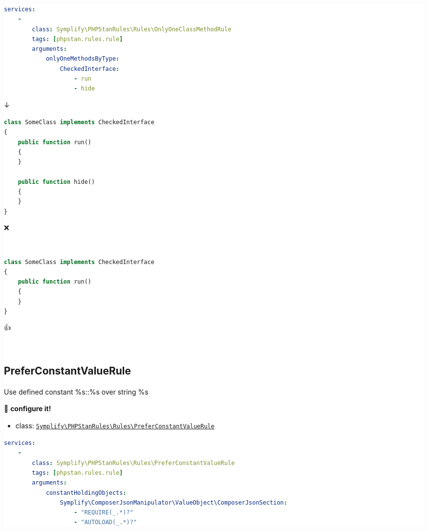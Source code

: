 ```yaml
services:
    -
        class: Symplify\PHPStanRules\Rules\OnlyOneClassMethodRule
        tags: [phpstan.rules.rule]
        arguments:
            onlyOneMethodsByType:
                CheckedInterface:
                    - run
                    - hide
```

↓

```php
class SomeClass implements CheckedInterface
{
    public function run()
    {
    }

    public function hide()
    {
    }
}
```

:x:

<br>

```php
class SomeClass implements CheckedInterface
{
    public function run()
    {
    }
}
```

:+1:

<br>

## PreferConstantValueRule

Use defined constant %s::%s over string %s

:wrench: **configure it!**

- class: [`Symplify\PHPStanRules\Rules\PreferConstantValueRule`](../src/Rules/PreferConstantValueRule.php)

```yaml
services:
    -
        class: Symplify\PHPStanRules\Rules\PreferConstantValueRule
        tags: [phpstan.rules.rule]
        arguments:
            constantHoldingObjects:
                Symplify\ComposerJsonManipulator\ValueObject\ComposerJsonSection:
                    - "REQUIRE(_.*)?"
                    - "AUTOLOAD(_.*)?"
```
